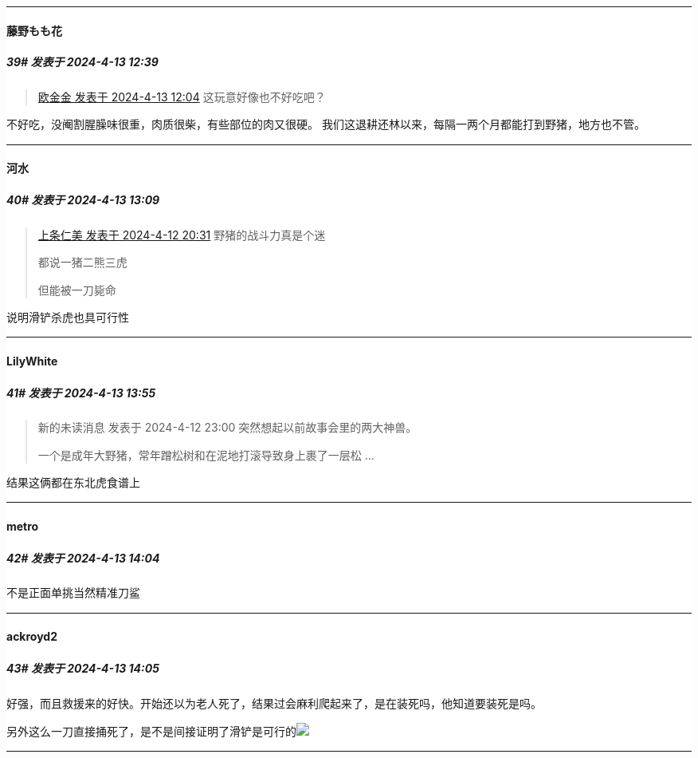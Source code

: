 *****

####  藤野もも花  
##### 39#       发表于 2024-4-13 12:39

<blockquote><a href="httphttps://bbs.saraba1st.com/2b/forum.php?mod=redirect&amp;goto=findpost&amp;pid=64581432&amp;ptid=2179623" target="_blank">欧金金 发表于 2024-4-13 12:04</a>
这玩意好像也不好吃吧？</blockquote>
不好吃，没阉割腥臊味很重，肉质很柴，有些部位的肉又很硬。
我们这退耕还林以来，每隔一两个月都能打到野猪，地方也不管。

*****

####  河水  
##### 40#       发表于 2024-4-13 13:09

<blockquote><a href="httphttps://bbs.saraba1st.com/2b/forum.php?mod=redirect&amp;goto=findpost&amp;pid=64574855&amp;ptid=2179623" target="_blank">上条仁美 发表于 2024-4-12 20:31</a>
野猪的战斗力真是个迷

都说一猪二熊三虎

但能被一刀毙命</blockquote>
说明滑铲杀虎也具可行性


*****

####  LilyWhite  
##### 41#       发表于 2024-4-13 13:55

<blockquote>新的未读消息 发表于 2024-4-12 23:00
突然想起以前故事会里的两大神兽。

一个是成年大野猪，常年蹭松树和在泥地打滚导致身上裹了一层松 ...</blockquote>
结果这俩都在东北虎食谱上


*****

####  metro  
##### 42#       发表于 2024-4-13 14:04

不是正面单挑当然精准刀鲨

*****

####  ackroyd2  
##### 43#       发表于 2024-4-13 14:05

好强，而且救援来的好快。开始还以为老人死了，结果过会麻利爬起来了，是在装死吗，他知道要装死是吗。

另外这么一刀直接捅死了，是不是间接证明了滑铲是可行的<img src="https://static.saraba1st.com/image/smiley/face2017/047.png" referrerpolicy="no-referrer">


*****
